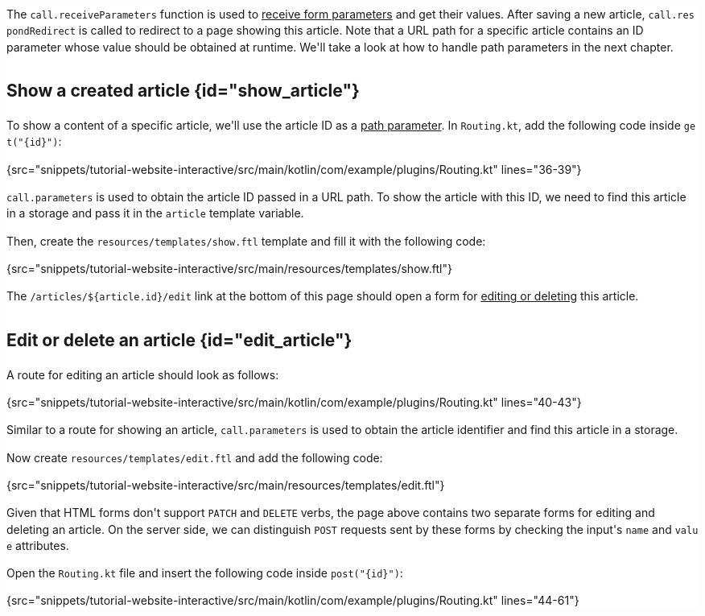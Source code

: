 The `call.receiveParameters` function is used to [receive form parameters](requests.md#form_parameters) and get their values. After saving a new article, `call.respondRedirect` is called to redirect to a page showing this article. Note that a URL path for a specific article contains an ID parameter whose value should be obtained at runtime. We'll take a look at how to handle path parameters in the next chapter. 


## Show a created article {id="show_article"}

To show a content of a specific article, we'll use the article ID as a [path parameter](Routing_in_Ktor.md#path_parameter). In `Routing.kt`, add the following code inside `get("{id}")`:

```kotlin
```
{src="snippets/tutorial-website-interactive/src/main/kotlin/com/example/plugins/Routing.kt" lines="36-39"}

`call.parameters` is used to obtain the article ID passed in a URL path. To show the article with this ID, we need to find this article in a storage and pass it in the `article` template variable. 

Then, create the `resources/templates/show.ftl` template and fill it with the following code:

```html
```
{src="snippets/tutorial-website-interactive/src/main/resources/templates/show.ftl"}

The `/articles/${article.id}/edit` link at the bottom of this page should open a form for [editing or deleting](#edit_article) this article.


## Edit or delete an article {id="edit_article"}

A route for editing an article should look as follows:

```kotlin
```
{src="snippets/tutorial-website-interactive/src/main/kotlin/com/example/plugins/Routing.kt" lines="40-43"}

Similar to a route for showing an article, `call.parameters` is used to obtain the article identifier and find this article in a storage.

Now create `resources/templates/edit.ftl` and add the following code:

```html
```
{src="snippets/tutorial-website-interactive/src/main/resources/templates/edit.ftl"}

Given that HTML forms don't support `PATCH` and `DELETE` verbs, the page above contains two separate forms for editing and deleting an article. On the server side, we can distinguish `POST` requests sent by these forms by checking the input's `name` and `value` attributes.

Open the `Routing.kt` file and insert the following code inside `post("{id}")`:

```kotlin
```
{src="snippets/tutorial-website-interactive/src/main/kotlin/com/example/plugins/Routing.kt" lines="44-61"}
